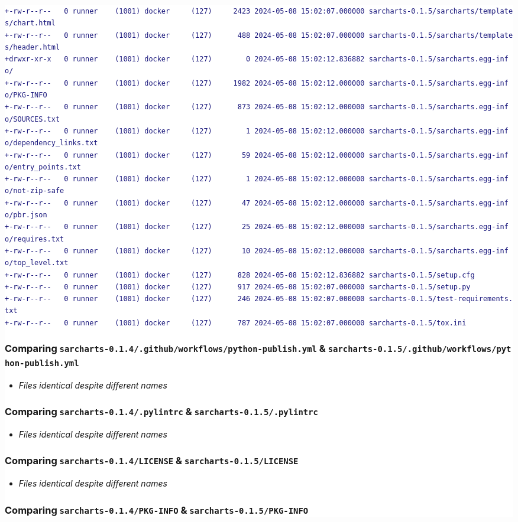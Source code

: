 ```diff
+-rw-r--r--   0 runner    (1001) docker     (127)     2423 2024-05-08 15:02:07.000000 sarcharts-0.1.5/sarcharts/templates/chart.html
+-rw-r--r--   0 runner    (1001) docker     (127)      488 2024-05-08 15:02:07.000000 sarcharts-0.1.5/sarcharts/templates/header.html
+drwxr-xr-x   0 runner    (1001) docker     (127)        0 2024-05-08 15:02:12.836882 sarcharts-0.1.5/sarcharts.egg-info/
+-rw-r--r--   0 runner    (1001) docker     (127)     1982 2024-05-08 15:02:12.000000 sarcharts-0.1.5/sarcharts.egg-info/PKG-INFO
+-rw-r--r--   0 runner    (1001) docker     (127)      873 2024-05-08 15:02:12.000000 sarcharts-0.1.5/sarcharts.egg-info/SOURCES.txt
+-rw-r--r--   0 runner    (1001) docker     (127)        1 2024-05-08 15:02:12.000000 sarcharts-0.1.5/sarcharts.egg-info/dependency_links.txt
+-rw-r--r--   0 runner    (1001) docker     (127)       59 2024-05-08 15:02:12.000000 sarcharts-0.1.5/sarcharts.egg-info/entry_points.txt
+-rw-r--r--   0 runner    (1001) docker     (127)        1 2024-05-08 15:02:12.000000 sarcharts-0.1.5/sarcharts.egg-info/not-zip-safe
+-rw-r--r--   0 runner    (1001) docker     (127)       47 2024-05-08 15:02:12.000000 sarcharts-0.1.5/sarcharts.egg-info/pbr.json
+-rw-r--r--   0 runner    (1001) docker     (127)       25 2024-05-08 15:02:12.000000 sarcharts-0.1.5/sarcharts.egg-info/requires.txt
+-rw-r--r--   0 runner    (1001) docker     (127)       10 2024-05-08 15:02:12.000000 sarcharts-0.1.5/sarcharts.egg-info/top_level.txt
+-rw-r--r--   0 runner    (1001) docker     (127)      828 2024-05-08 15:02:12.836882 sarcharts-0.1.5/setup.cfg
+-rw-r--r--   0 runner    (1001) docker     (127)      917 2024-05-08 15:02:07.000000 sarcharts-0.1.5/setup.py
+-rw-r--r--   0 runner    (1001) docker     (127)      246 2024-05-08 15:02:07.000000 sarcharts-0.1.5/test-requirements.txt
+-rw-r--r--   0 runner    (1001) docker     (127)      787 2024-05-08 15:02:07.000000 sarcharts-0.1.5/tox.ini
```

### Comparing `sarcharts-0.1.4/.github/workflows/python-publish.yml` & `sarcharts-0.1.5/.github/workflows/python-publish.yml`

 * *Files identical despite different names*

### Comparing `sarcharts-0.1.4/.pylintrc` & `sarcharts-0.1.5/.pylintrc`

 * *Files identical despite different names*

### Comparing `sarcharts-0.1.4/LICENSE` & `sarcharts-0.1.5/LICENSE`

 * *Files identical despite different names*

### Comparing `sarcharts-0.1.4/PKG-INFO` & `sarcharts-0.1.5/PKG-INFO`
